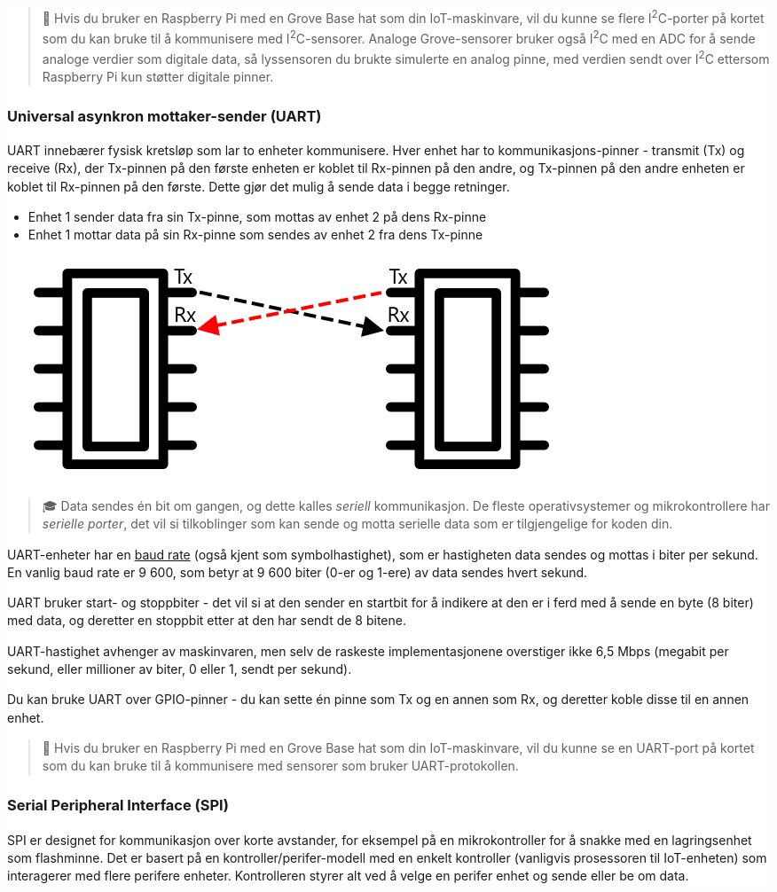 > 💁 Hvis du bruker en Raspberry Pi med en Grove Base hat som din IoT-maskinvare, vil du kunne se flere I<sup>2</sup>C-porter på kortet som du kan bruke til å kommunisere med I<sup>2</sup>C-sensorer. Analoge Grove-sensorer bruker også I<sup>2</sup>C med en ADC for å sende analoge verdier som digitale data, så lyssensoren du brukte simulerte en analog pinne, med verdien sendt over I<sup>2</sup>C ettersom Raspberry Pi kun støtter digitale pinner.

### Universal asynkron mottaker-sender (UART)

UART innebærer fysisk kretsløp som lar to enheter kommunisere. Hver enhet har to kommunikasjons-pinner - transmit (Tx) og receive (Rx), der Tx-pinnen på den første enheten er koblet til Rx-pinnen på den andre, og Tx-pinnen på den andre enheten er koblet til Rx-pinnen på den første. Dette gjør det mulig å sende data i begge retninger.

* Enhet 1 sender data fra sin Tx-pinne, som mottas av enhet 2 på dens Rx-pinne
* Enhet 1 mottar data på sin Rx-pinne som sendes av enhet 2 fra dens Tx-pinne

![UART med Tx-pinnen på én chip koblet til Rx-pinnen på en annen, og vice versa](../../../../../translated_images/uart.d0dbd3fb9e3728c6ee1995c8206f3cdb13cdfd208f13745e8ef6854cab75e421.no.png)

> 🎓 Data sendes én bit om gangen, og dette kalles *seriell* kommunikasjon. De fleste operativsystemer og mikrokontrollere har *serielle porter*, det vil si tilkoblinger som kan sende og motta serielle data som er tilgjengelige for koden din.

UART-enheter har en [baud rate](https://wikipedia.org/wiki/Symbol_rate) (også kjent som symbolhastighet), som er hastigheten data sendes og mottas i biter per sekund. En vanlig baud rate er 9 600, som betyr at 9 600 biter (0-er og 1-ere) av data sendes hvert sekund.

UART bruker start- og stoppbiter - det vil si at den sender en startbit for å indikere at den er i ferd med å sende en byte (8 biter) med data, og deretter en stoppbit etter at den har sendt de 8 bitene.

UART-hastighet avhenger av maskinvaren, men selv de raskeste implementasjonene overstiger ikke 6,5 Mbps (megabit per sekund, eller millioner av biter, 0 eller 1, sendt per sekund).

Du kan bruke UART over GPIO-pinner - du kan sette én pinne som Tx og en annen som Rx, og deretter koble disse til en annen enhet.

> 💁 Hvis du bruker en Raspberry Pi med en Grove Base hat som din IoT-maskinvare, vil du kunne se en UART-port på kortet som du kan bruke til å kommunisere med sensorer som bruker UART-protokollen.

### Serial Peripheral Interface (SPI)

SPI er designet for kommunikasjon over korte avstander, for eksempel på en mikrokontroller for å snakke med en lagringsenhet som flashminne. Det er basert på en kontroller/perifer-modell med en enkelt kontroller (vanligvis prosessoren til IoT-enheten) som interagerer med flere perifere enheter. Kontrolleren styrer alt ved å velge en perifer enhet og sende eller be om data.
